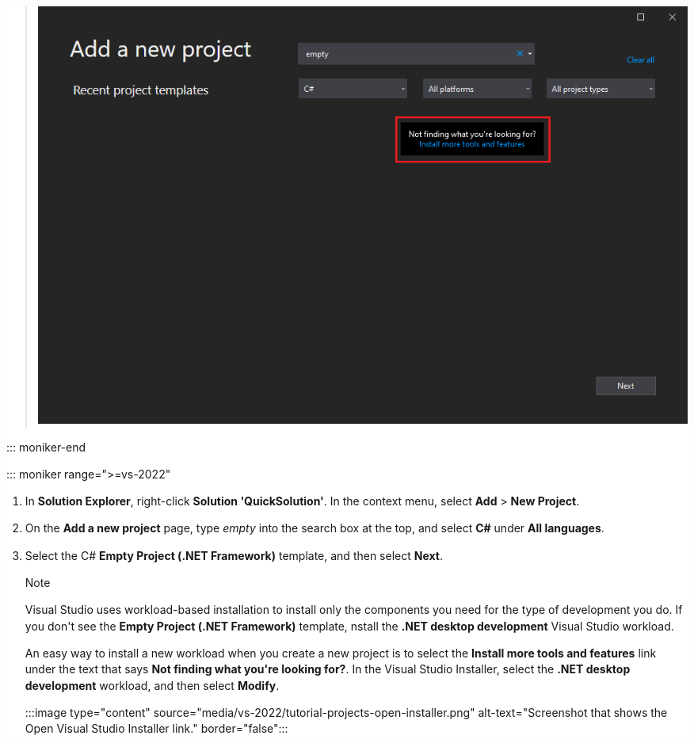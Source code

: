    > ![Screenshot that shows the Open Visual Studio Installer link.](media/vs-2019/tutorial-projects-open-installer.png "The Open Visual Studio Installer link in the Create a New Project dialog in Visual Studio.")

::: moniker-end

::: moniker range=">=vs-2022"

1. In **Solution Explorer**, right-click **Solution 'QuickSolution'**. In the context menu, select **Add** > **New Project**.

1. On the **Add a new project** page, type *empty* into the search box at the top, and select **C#** under **All languages**.

1. Select the C# **Empty Project (.NET Framework)** template, and then select **Next**.

   > [!NOTE]
   > Visual Studio uses workload-based installation to install only the components you need for the type of development you do. If you don't see the **Empty Project (.NET Framework)** template, nstall the **.NET desktop development** Visual Studio workload.
   >
   > An easy way to install a new workload when you create a new project is to select the **Install more tools and features** link under the text that says **Not finding what you're looking for?**. In the Visual Studio Installer, select the **.NET desktop development** workload, and then select **Modify**.
   >
   > :::image type="content" source="media/vs-2022/tutorial-projects-open-installer.png" alt-text="Screenshot that shows the Open Visual Studio Installer link." border="false":::
